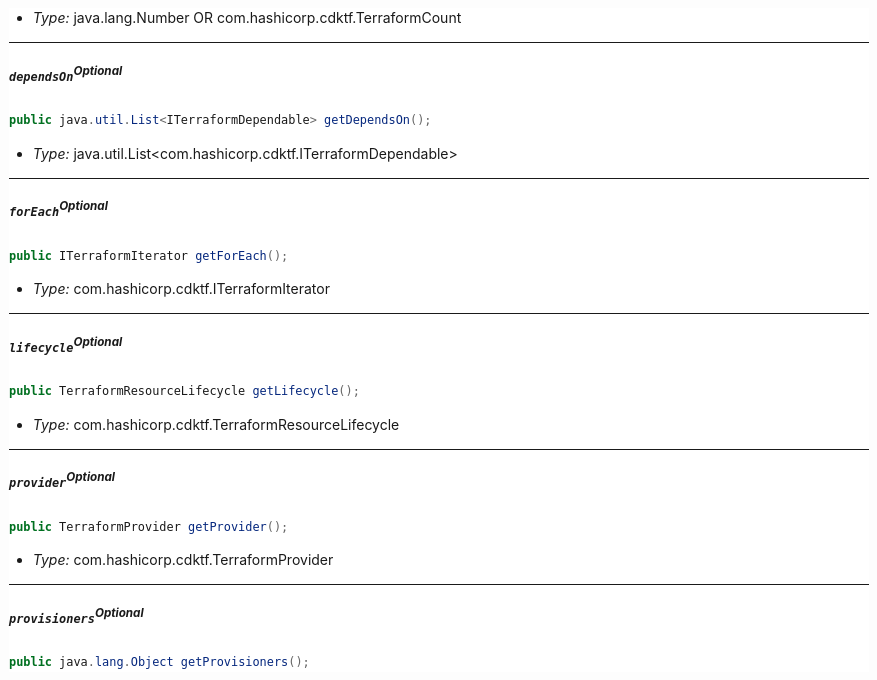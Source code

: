 - *Type:* java.lang.Number OR com.hashicorp.cdktf.TerraformCount

---

##### `dependsOn`<sup>Optional</sup> <a name="dependsOn" id="@cdktf/provider-newrelic.oneDashboardRaw.OneDashboardRawConfig.property.dependsOn"></a>

```java
public java.util.List<ITerraformDependable> getDependsOn();
```

- *Type:* java.util.List<com.hashicorp.cdktf.ITerraformDependable>

---

##### `forEach`<sup>Optional</sup> <a name="forEach" id="@cdktf/provider-newrelic.oneDashboardRaw.OneDashboardRawConfig.property.forEach"></a>

```java
public ITerraformIterator getForEach();
```

- *Type:* com.hashicorp.cdktf.ITerraformIterator

---

##### `lifecycle`<sup>Optional</sup> <a name="lifecycle" id="@cdktf/provider-newrelic.oneDashboardRaw.OneDashboardRawConfig.property.lifecycle"></a>

```java
public TerraformResourceLifecycle getLifecycle();
```

- *Type:* com.hashicorp.cdktf.TerraformResourceLifecycle

---

##### `provider`<sup>Optional</sup> <a name="provider" id="@cdktf/provider-newrelic.oneDashboardRaw.OneDashboardRawConfig.property.provider"></a>

```java
public TerraformProvider getProvider();
```

- *Type:* com.hashicorp.cdktf.TerraformProvider

---

##### `provisioners`<sup>Optional</sup> <a name="provisioners" id="@cdktf/provider-newrelic.oneDashboardRaw.OneDashboardRawConfig.property.provisioners"></a>

```java
public java.lang.Object getProvisioners();
```
